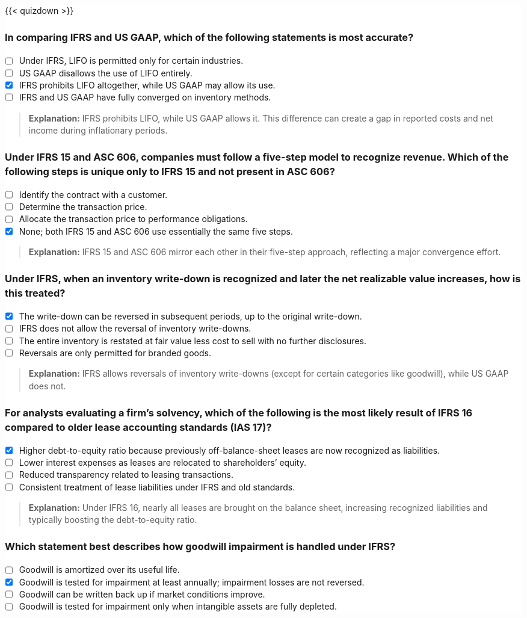 {{< quizdown >}}

### In comparing IFRS and US GAAP, which of the following statements is most accurate?

- [ ] Under IFRS, LIFO is permitted only for certain industries.
- [ ] US GAAP disallows the use of LIFO entirely.
- [x] IFRS prohibits LIFO altogether, while US GAAP may allow its use.
- [ ] IFRS and US GAAP have fully converged on inventory methods.

> **Explanation:** IFRS prohibits LIFO, while US GAAP allows it. This difference can create a gap in reported costs and net income during inflationary periods.

### Under IFRS 15 and ASC 606, companies must follow a five-step model to recognize revenue. Which of the following steps is unique only to IFRS 15 and not present in ASC 606?

- [ ] Identify the contract with a customer.
- [ ] Determine the transaction price.
- [ ] Allocate the transaction price to performance obligations.
- [x] None; both IFRS 15 and ASC 606 use essentially the same five steps.

> **Explanation:** IFRS 15 and ASC 606 mirror each other in their five-step approach, reflecting a major convergence effort.

### Under IFRS, when an inventory write-down is recognized and later the net realizable value increases, how is this treated?

- [x] The write-down can be reversed in subsequent periods, up to the original write-down.
- [ ] IFRS does not allow the reversal of inventory write-downs.
- [ ] The entire inventory is restated at fair value less cost to sell with no further disclosures.
- [ ] Reversals are only permitted for branded goods.

> **Explanation:** IFRS allows reversals of inventory write-downs (except for certain categories like goodwill), while US GAAP does not.

### For analysts evaluating a firm’s solvency, which of the following is the most likely result of IFRS 16 compared to older lease accounting standards (IAS 17)?

- [x] Higher debt-to-equity ratio because previously off-balance-sheet leases are now recognized as liabilities.
- [ ] Lower interest expenses as leases are relocated to shareholders’ equity.
- [ ] Reduced transparency related to leasing transactions.
- [ ] Consistent treatment of lease liabilities under IFRS and old standards.

> **Explanation:** Under IFRS 16, nearly all leases are brought on the balance sheet, increasing recognized liabilities and typically boosting the debt-to-equity ratio.

### Which statement best describes how goodwill impairment is handled under IFRS?

- [ ] Goodwill is amortized over its useful life.
- [x] Goodwill is tested for impairment at least annually; impairment losses are not reversed.
- [ ] Goodwill can be written back up if market conditions improve.
- [ ] Goodwill is tested for impairment only when intangible assets are fully depleted.
